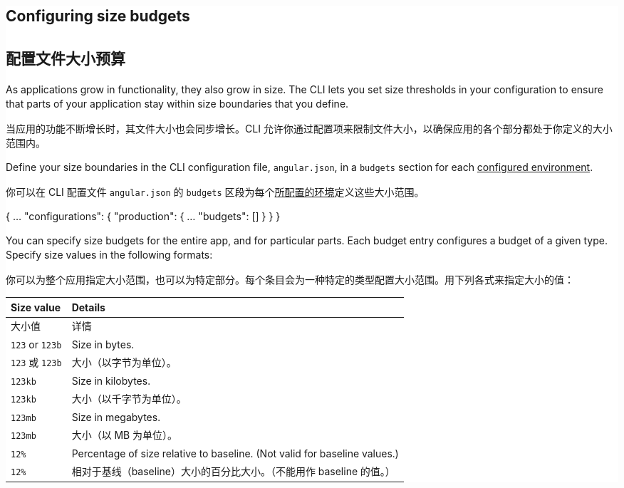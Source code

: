 
</code-example>

<a id="size-budgets"></a>
<a id="configure-size-budgets"></a>

## Configuring size budgets

## 配置文件大小预算

As applications grow in functionality, they also grow in size.
The CLI lets you set size thresholds in your configuration to ensure that parts of your application stay within size boundaries that you define.

当应用的功能不断增长时，其文件大小也会同步增长。CLI 允许你通过配置项来限制文件大小，以确保应用的各个部分都处于你定义的大小范围内。

Define your size boundaries in the CLI configuration file, `angular.json`, in a `budgets` section for each [configured environment](#app-environments).

你可以在 CLI 配置文件 `angular.json` 的 `budgets` 区段为每个[所配置的环境](#app-environments)定义这些大小范围。

<code-example format="json" language="json">

{
  &hellip;
  "configurations": {
    "production": {
      &hellip;
      "budgets": []
    }
  }
}

</code-example>

You can specify size budgets for the entire app, and for particular parts.
Each budget entry configures a budget of a given type.
Specify size values in the following formats:

你可以为整个应用指定大小范围，也可以为特定部分。每个条目会为一种特定的类型配置大小范围。用下列各式来指定大小的值：

| Size value      | Details                                                                     |
| :-------------- | :-------------------------------------------------------------------------- |
| 大小值          | 详情                                                                        |
| `123` or `123b` | Size in bytes.                                                              |
| `123` 或 `123b` | 大小（以字节为单位）。                                                      |
| `123kb`         | Size in kilobytes.                                                          |
| `123kb`         | 大小（以千字节为单位）。                                                    |
| `123mb`         | Size in megabytes.                                                          |
| `123mb`         | 大小（以 MB 为单位）。                                                      |
| `12%`           | Percentage of size relative to baseline. \(Not valid for baseline values.\) |
| `12%`           | 相对于基线（baseline）大小的百分比大小。（不能用作 baseline 的值。）        |
